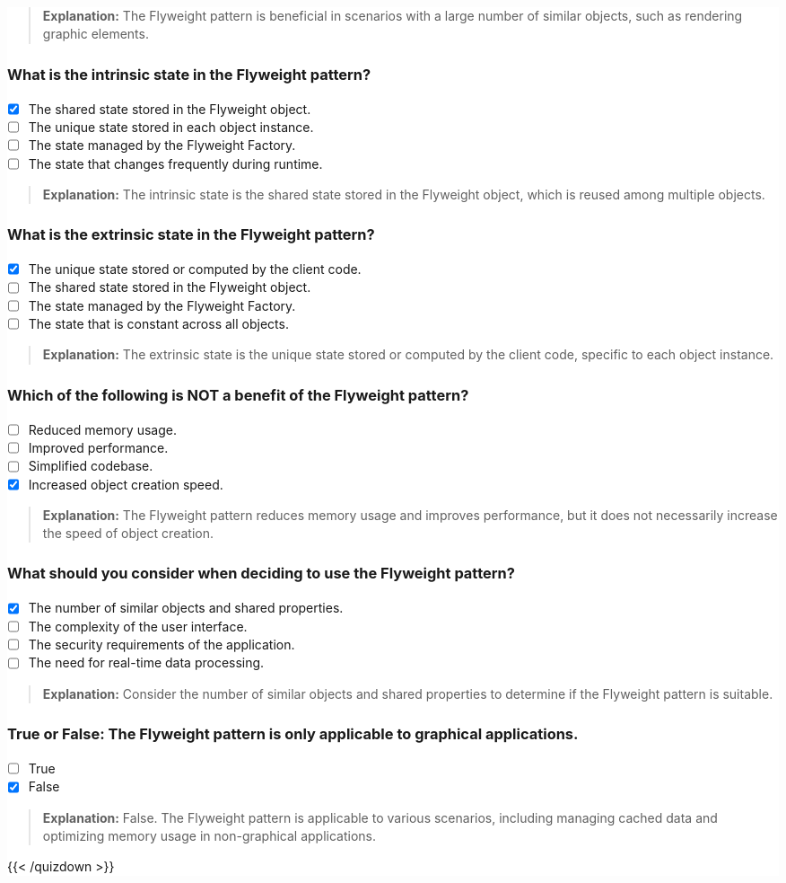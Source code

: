 > **Explanation:** The Flyweight pattern is beneficial in scenarios with a large number of similar objects, such as rendering graphic elements.

### What is the intrinsic state in the Flyweight pattern?

- [x] The shared state stored in the Flyweight object.
- [ ] The unique state stored in each object instance.
- [ ] The state managed by the Flyweight Factory.
- [ ] The state that changes frequently during runtime.

> **Explanation:** The intrinsic state is the shared state stored in the Flyweight object, which is reused among multiple objects.

### What is the extrinsic state in the Flyweight pattern?

- [x] The unique state stored or computed by the client code.
- [ ] The shared state stored in the Flyweight object.
- [ ] The state managed by the Flyweight Factory.
- [ ] The state that is constant across all objects.

> **Explanation:** The extrinsic state is the unique state stored or computed by the client code, specific to each object instance.

### Which of the following is NOT a benefit of the Flyweight pattern?

- [ ] Reduced memory usage.
- [ ] Improved performance.
- [ ] Simplified codebase.
- [x] Increased object creation speed.

> **Explanation:** The Flyweight pattern reduces memory usage and improves performance, but it does not necessarily increase the speed of object creation.

### What should you consider when deciding to use the Flyweight pattern?

- [x] The number of similar objects and shared properties.
- [ ] The complexity of the user interface.
- [ ] The security requirements of the application.
- [ ] The need for real-time data processing.

> **Explanation:** Consider the number of similar objects and shared properties to determine if the Flyweight pattern is suitable.

### True or False: The Flyweight pattern is only applicable to graphical applications.

- [ ] True
- [x] False

> **Explanation:** False. The Flyweight pattern is applicable to various scenarios, including managing cached data and optimizing memory usage in non-graphical applications.

{{< /quizdown >}}
